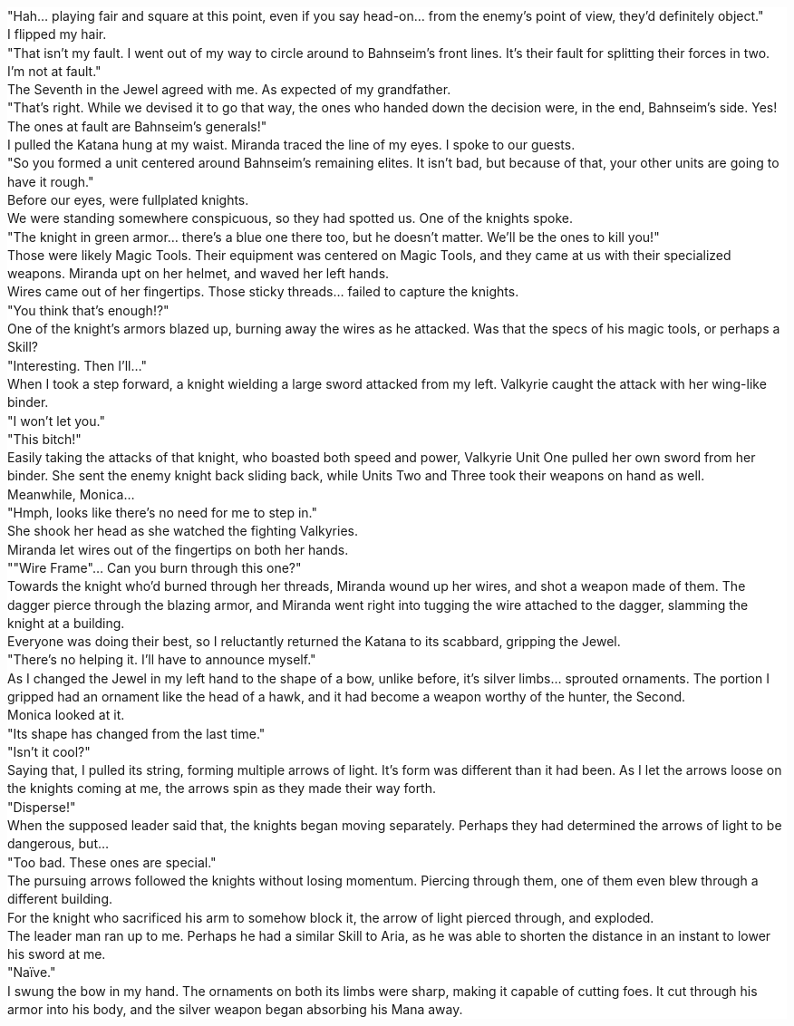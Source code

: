 "Hah… playing fair and square at this point, even if you say head-on… from the enemy’s point of view, they’d definitely object."<br/>
I flipped my hair.<br/>
"That isn’t my fault. I went out of my way to circle around to Bahnseim’s front lines. It’s their fault for splitting their forces in two. I’m not at fault."<br/>
The Seventh in the Jewel agreed with me. As expected of my grandfather.<br/>
"That’s right. While we devised it to go that way, the ones who handed down the decision were, in the end, Bahnseim’s side. Yes! The ones at fault are Bahnseim’s generals!"<br/>
I pulled the Katana hung at my waist. Miranda traced the line of my eyes. I spoke to our guests.<br/>
"So you formed a unit centered around Bahnseim’s remaining elites. It isn’t bad, but because of that, your other units are going to have it rough."<br/>
Before our eyes, were fullplated knights.<br/>
We were standing somewhere conspicuous, so they had spotted us. One of the knights spoke.<br/>
"The knight in green armor… there’s a blue one there too, but he doesn’t matter. We’ll be the ones to kill you!"<br/>
Those were likely Magic Tools. Their equipment was centered on Magic Tools, and they came at us with their specialized weapons. Miranda upt on her helmet, and waved her left hands.<br/>
Wires came out of her fingertips. Those sticky threads… failed to capture the knights.<br/>
"You think that’s enough!?"<br/>
One of the knight’s armors blazed up, burning away the wires as he attacked. Was that the specs of his magic tools, or perhaps a Skill?<br/>
"Interesting. Then I’ll…"<br/>
When I took a step forward, a knight wielding a large sword attacked from my left. Valkyrie caught the attack with her wing-like binder.<br/>
"I won’t let you."<br/>
"This bitch!"<br/>
Easily taking the attacks of that knight, who boasted both speed and power, Valkyrie Unit One pulled her own sword from her binder. She sent the enemy knight back sliding back, while Units Two and Three took their weapons on hand as well.<br/>
Meanwhile, Monica…<br/>
"Hmph, looks like there’s no need for me to step in."<br/>
She shook her head as she watched the fighting Valkyries.<br/>
Miranda let wires out of the fingertips on both her hands.<br/>
""Wire Frame"… Can you burn through this one?"<br/>
Towards the knight who’d burned through her threads, Miranda wound up her wires, and shot a weapon made of them. The dagger pierce through the blazing armor, and Miranda went right into tugging the wire attached to the dagger, slamming the knight at a building.<br/>
Everyone was doing their best, so I reluctantly returned the Katana to its scabbard, gripping the Jewel.<br/>
"There’s no helping it. I’ll have to announce myself."<br/>
As I changed the Jewel in my left hand to the shape of a bow, unlike before, it’s silver limbs… sprouted ornaments. The portion I gripped had an ornament like the head of a hawk, and it had become a weapon worthy of the hunter, the Second.<br/>
Monica looked at it.<br/>
"Its shape has changed from the last time."<br/>
"Isn’t it cool?"<br/>
Saying that, I pulled its string, forming multiple arrows of light. It’s form was different than it had been. As I let the arrows loose on the knights coming at me, the arrows spin as they made their way forth.<br/>
"Disperse!"<br/>
When the supposed leader said that, the knights began moving separately. Perhaps they had determined the arrows of light to be dangerous, but…<br/>
"Too bad. These ones are special."<br/>
The pursuing arrows followed the knights without losing momentum. Piercing through them, one of them even blew through a different building.<br/>
For the knight who sacrificed his arm to somehow block it, the arrow of light pierced through, and exploded.<br/>
The leader man ran up to me. Perhaps he had a similar Skill to Aria, as he was able to shorten the distance in an instant to lower his sword at me.<br/>
"Naïve."<br/>
I swung the bow in my hand. The ornaments on both its limbs were sharp, making it capable of cutting foes. It cut through his armor into his body, and the silver weapon began absorbing his Mana away.<br/>